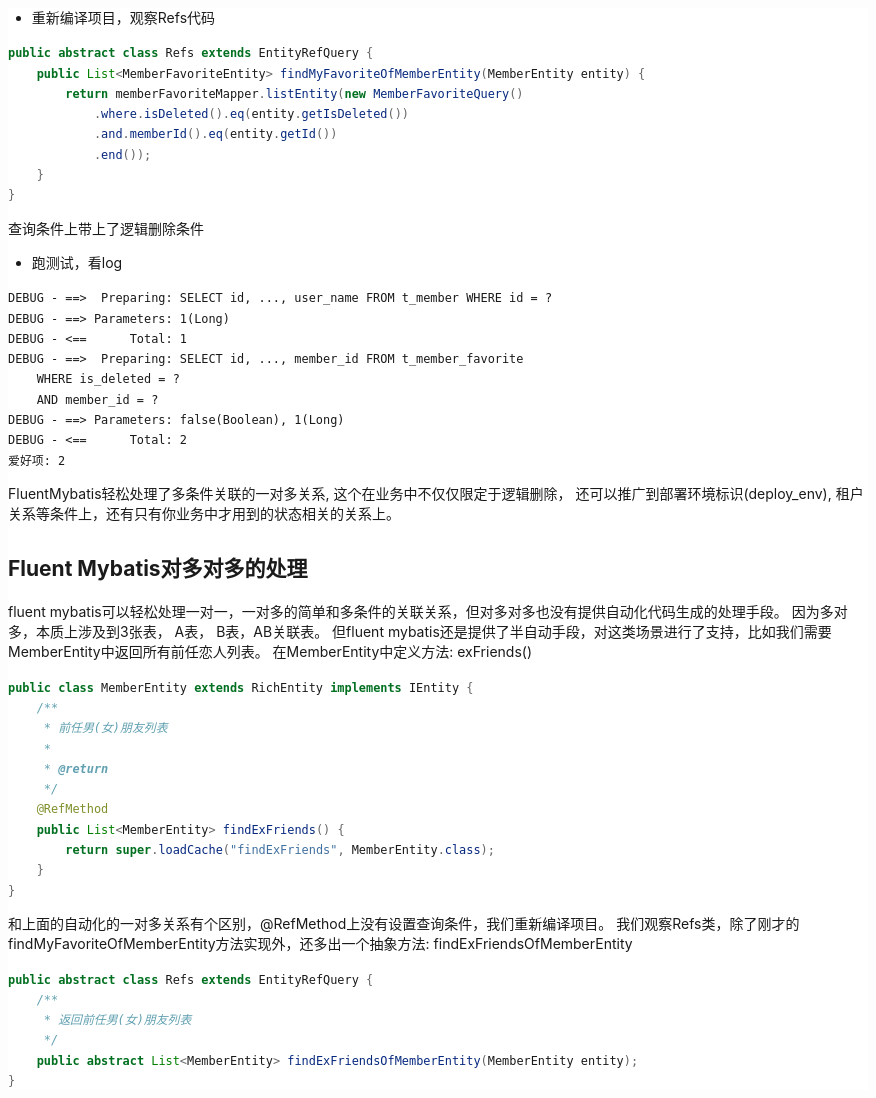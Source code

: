 - 重新编译项目，观察Refs代码
```java
public abstract class Refs extends EntityRefQuery {
    public List<MemberFavoriteEntity> findMyFavoriteOfMemberEntity(MemberEntity entity) {
        return memberFavoriteMapper.listEntity(new MemberFavoriteQuery()
            .where.isDeleted().eq(entity.getIsDeleted())
            .and.memberId().eq(entity.getId())
            .end());
    }
}
```
查询条件上带上了逻辑删除条件

- 跑测试，看log
```text
DEBUG - ==>  Preparing: SELECT id, ..., user_name FROM t_member WHERE id = ?  
DEBUG - ==> Parameters: 1(Long) 
DEBUG - <==      Total: 1 
DEBUG - ==>  Preparing: SELECT id, ..., member_id FROM t_member_favorite 
    WHERE is_deleted = ? 
    AND member_id = ?  
DEBUG - ==> Parameters: false(Boolean), 1(Long) 
DEBUG - <==      Total: 2 
爱好项: 2
```

FluentMybatis轻松处理了多条件关联的一对多关系, 这个在业务中不仅仅限定于逻辑删除，
还可以推广到部署环境标识(deploy_env), 租户关系等条件上，还有只有你业务中才用到的状态相关的关系上。

## Fluent Mybatis对多对多的处理
fluent mybatis可以轻松处理一对一，一对多的简单和多条件的关联关系，但对多对多也没有提供自动化代码生成的处理手段。
因为多对多，本质上涉及到3张表， A表， B表，AB关联表。
但fluent mybatis还是提供了半自动手段，对这类场景进行了支持，比如我们需要MemberEntity中返回所有前任恋人列表。
在MemberEntity中定义方法: exFriends()

```java
public class MemberEntity extends RichEntity implements IEntity {
    /**
     * 前任男(女)朋友列表
     *
     * @return
     */
    @RefMethod
    public List<MemberEntity> findExFriends() {
        return super.loadCache("findExFriends", MemberEntity.class);
    }    
}
```
和上面的自动化的一对多关系有个区别，@RefMethod上没有设置查询条件，我们重新编译项目。
我们观察Refs类，除了刚才的findMyFavoriteOfMemberEntity方法实现外，还多出一个抽象方法: findExFriendsOfMemberEntity
```java
public abstract class Refs extends EntityRefQuery {
    /**
     * 返回前任男(女)朋友列表
     */
    public abstract List<MemberEntity> findExFriendsOfMemberEntity(MemberEntity entity);
}
```
